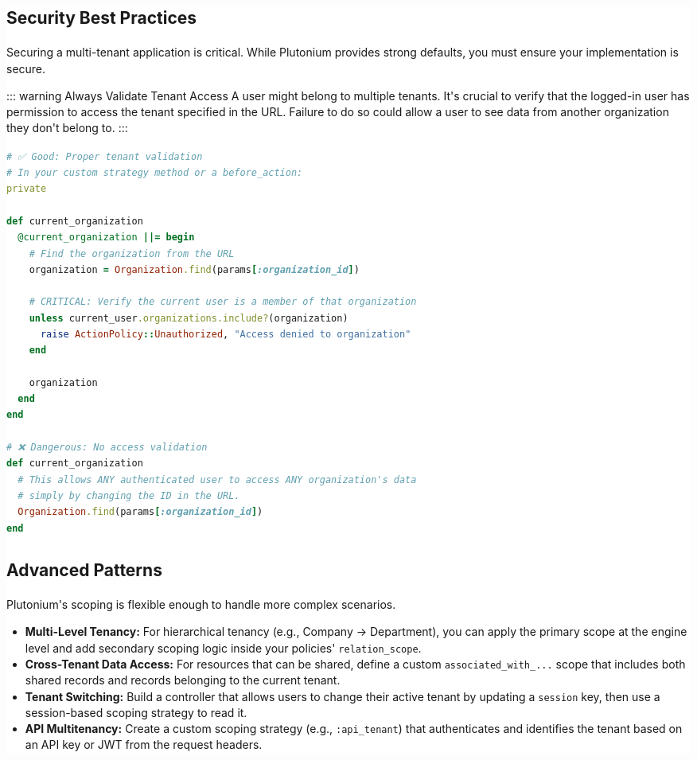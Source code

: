 ## Security Best Practices

Securing a multi-tenant application is critical. While Plutonium provides strong defaults, you must ensure your implementation is secure.

::: warning Always Validate Tenant Access
A user might belong to multiple tenants. It's crucial to verify that the logged-in user has permission to access the tenant specified in the URL. Failure to do so could allow a user to see data from another organization they don't belong to.
:::

```ruby
# ✅ Good: Proper tenant validation
# In your custom strategy method or a before_action:
private

def current_organization
  @current_organization ||= begin
    # Find the organization from the URL
    organization = Organization.find(params[:organization_id])

    # CRITICAL: Verify the current user is a member of that organization
    unless current_user.organizations.include?(organization)
      raise ActionPolicy::Unauthorized, "Access denied to organization"
    end

    organization
  end
end

# ❌ Dangerous: No access validation
def current_organization
  # This allows ANY authenticated user to access ANY organization's data
  # simply by changing the ID in the URL.
  Organization.find(params[:organization_id])
end
```

## Advanced Patterns

Plutonium's scoping is flexible enough to handle more complex scenarios.

- **Multi-Level Tenancy:** For hierarchical tenancy (e.g., Company -> Department), you can apply the primary scope at the engine level and add secondary scoping logic inside your policies' `relation_scope`.
- **Cross-Tenant Data Access:** For resources that can be shared, define a custom `associated_with_...` scope that includes both shared records and records belonging to the current tenant.
- **Tenant Switching:** Build a controller that allows users to change their active tenant by updating a `session` key, then use a session-based scoping strategy to read it.
- **API Multitenancy:** Create a custom scoping strategy (e.g., `:api_tenant`) that authenticates and identifies the tenant based on an API key or JWT from the request headers.
